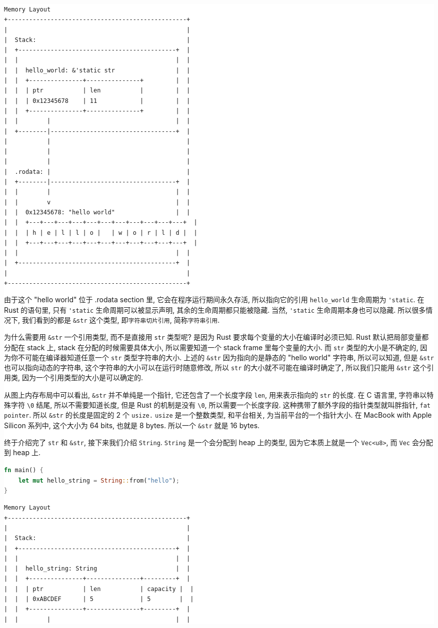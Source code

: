 ```
Memory Layout
+--------------------------------------------------+
|                                                  |
|  Stack:                                          |
|  +--------------------------------------------+  |
|  |                                            |  |
|  |  hello_world: &'static str                 |  |
|  |  +---------------+---------------+         |  |
|  |  | ptr           | len           |         |  |
|  |  | 0x12345678    | 11            |         |  |
|  |  +---------------+---------------+         |  |
|  |        |                                   |  |
|  +--------|-----------------------------------+  |
|           |                                      |
|           |                                      |
|           |                                      |
|  .rodata: |                                      |
|  +--------|-----------------------------------+  |
|  |        |                                   |  |
|  |        v                                   |  |
|  |  0x12345678: "hello world"                 |  |
|  |  +---+---+---+---+---+---+---+---+---+---+---+  |
|  |  | h | e | l | l | o |   | w | o | r | l | d |  |
|  |  +---+---+---+---+---+---+---+---+---+---+---+  |
|  |                                            |  |
|  +--------------------------------------------+  |
|                                                  |
+--------------------------------------------------+
```

由于这个 "hello world" 位于 .rodata section 里, 它会在程序运行期间永久存活, 所以指向它的引用 `hello_world` 生命周期为 `'static`. 在 Rust 的语句里, 只有 `'static` 生命周期可以被显示声明, 其余的生命周期都只能被隐藏. 当然, `'static` 生命周期本身也可以隐藏. 所以很多情况下, 我们看到的都是 `&str` 这个类型, 即`字符串切片引用`, 简称`字符串引用`.

为什么需要用 `&str` 一个引用类型, 而不是直接用 `str` 类型呢? 是因为 Rust 要求每个变量的大小在编译时必须已知. Rust 默认把局部变量都分配在 stack 上, stack 在分配的时候需要具体大小, 所以需要知道一个 stack frame 里每个变量的大小. 而 `str` 类型的大小是不确定的, 因为你不可能在编译器知道任意一个 `str` 类型字符串的大小. 上述的 `&str` 因为指向的是静态的 "hello world" 字符串, 所以可以知道, 但是 `&str` 也可以指向动态的字符串, 这个字符串的大小可以在运行时随意修改, 所以 `str` 的大小就不可能在编译时确定了, 所以我们只能用 `&str` 这个引用类, 因为一个引用类型的大小是可以确定的.

从图上内存布局中可以看出, `&str` 并不单纯是一个指针, 它还包含了一个长度字段 `len`, 用来表示指向的 `str` 的长度. 在 C 语言里, 字符串以特殊字符 `\0` 结尾, 所以不需要知道长度, 但是 Rust 的机制是没有 `\0`, 所以需要一个长度字段. 这种携带了额外字段的指针类型就叫胖指针, `fat pointer`. 所以 `&str` 的长度是固定的 2 个 `usize.` `usize` 是一个整数类型, 和平台相关, 为当前平台的一个指针大小. 在 MacBook with Apple Silicon 系列中, 这个大小为 64 bits, 也就是 8 bytes. 所以一个 `&str` 就是 16 bytes.

终于介绍完了 `str` 和 `&str`, 接下来我们介绍 `String`. `String` 是一个会分配到 heap 上的类型, 因为它本质上就是一个 `Vec<u8>`, 而 `Vec` 会分配到 heap 上.

```rust
fn main() {
    let mut hello_string = String::from("hello");
}
```

```
Memory Layout
+--------------------------------------------------+
|                                                  |
|  Stack:                                          |
|  +--------------------------------------------+  |
|  |                                            |  |
|  |  hello_string: String                      |  |
|  |  +---------------+---------------+---------+  |
|  |  | ptr           | len           | capacity |  |
|  |  | 0xABCDEF      | 5             | 5        |  |
|  |  +---------------+---------------+---------+  |
|  |        |                                   |  |
```